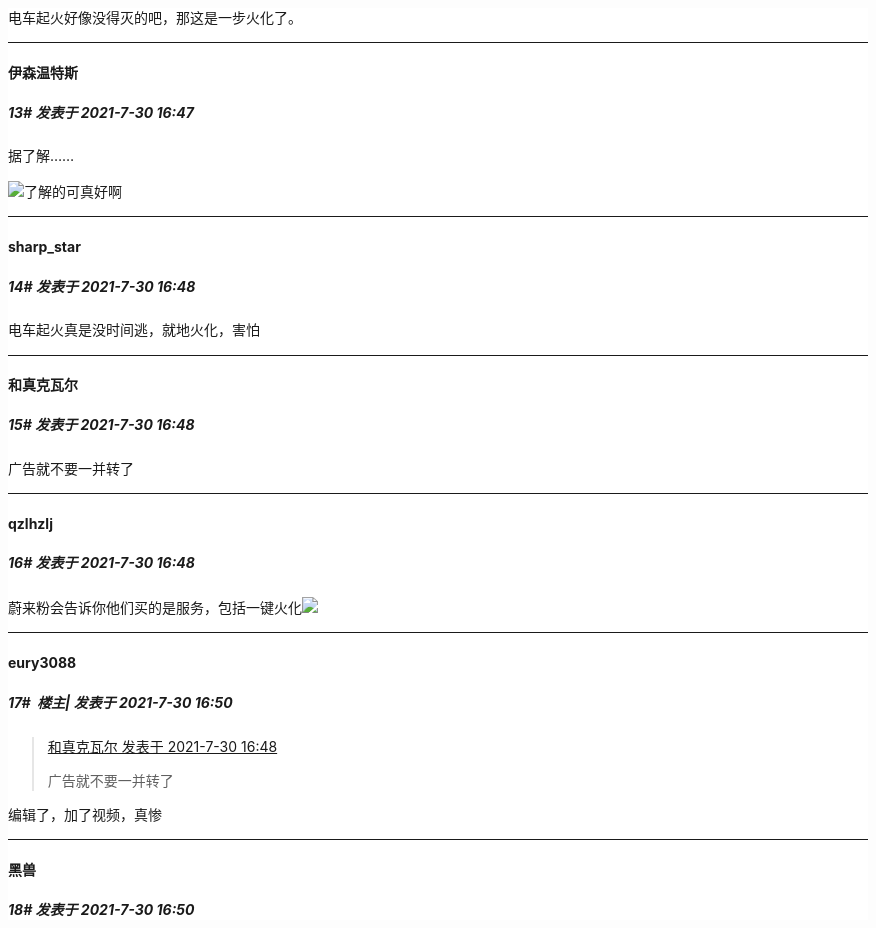 
电车起火好像没得灭的吧，那这是一步火化了。


*****

####  伊森温特斯  
##### 13#       发表于 2021-7-30 16:47


据了解……

<img src="https://static.saraba1st.com/image/smiley/face2017/065.png" referrerpolicy="no-referrer">了解的可真好啊


*****

####  sharp_star  
##### 14#       发表于 2021-7-30 16:48


电车起火真是没时间逃，就地火化，害怕


*****

####  和真克瓦尔  
##### 15#       发表于 2021-7-30 16:48


广告就不要一并转了


*****

####  qzlhzlj  
##### 16#       发表于 2021-7-30 16:48


蔚来粉会告诉你他们买的是服务，包括一键火化<img src="https://static.saraba1st.com/image/smiley/face2017/065.png" referrerpolicy="no-referrer">


*****

####  eury3088  
##### 17#         楼主| 发表于 2021-7-30 16:50


<blockquote><a href="httphttps://bbs.saraba1st.com/2b/forum.php?mod=redirect&amp;goto=findpost&amp;pid=52166890&amp;ptid=2018200" target="_blank">和真克瓦尔 发表于 2021-7-30 16:48</a>

广告就不要一并转了</blockquote>
编辑了，加了视频，真惨


*****

####  黑兽  
##### 18#       发表于 2021-7-30 16:50
